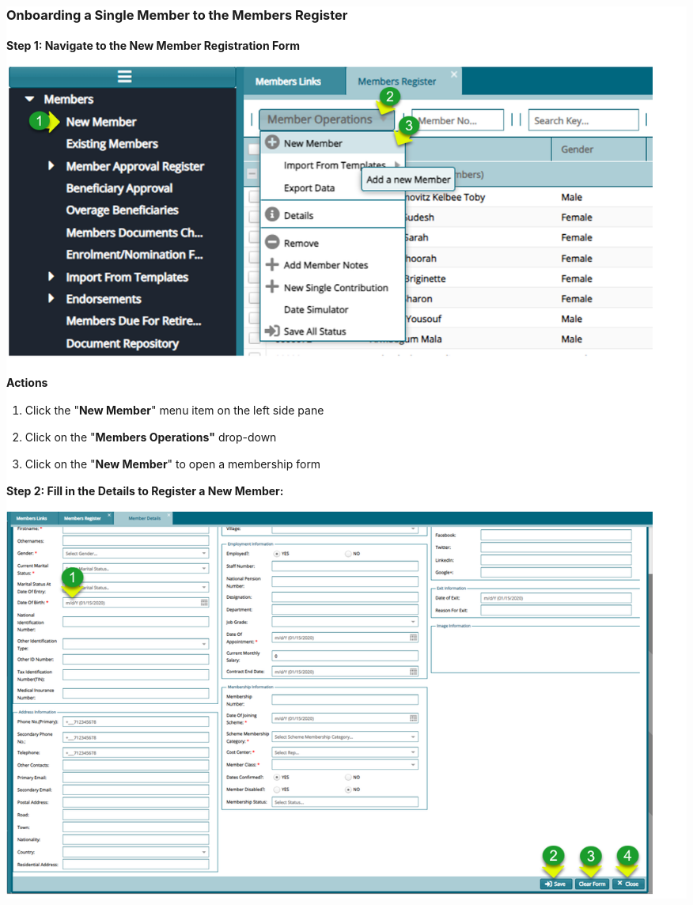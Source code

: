 ### Onboarding a Single Member to the Members Register


**Step 1: Navigate to the New Member Registration Form**


<img  alt="Navigate to the New Member Registration Form" width="95%" src="../.vuepress/public/img/media11/image12.png">


**Actions**

1.  Click the "**New Member**" menu item on the left side pane

2.  Click on the "**Members Operations"** drop-down

3.  Click on the "**New Member**" to open a membership form



**Step 2: Fill in the Details to Register a New Member:**


<img  alt="Fill in the Details to Register a New Member" width="95%" src="../.vuepress/public/img/media11/image13.png">